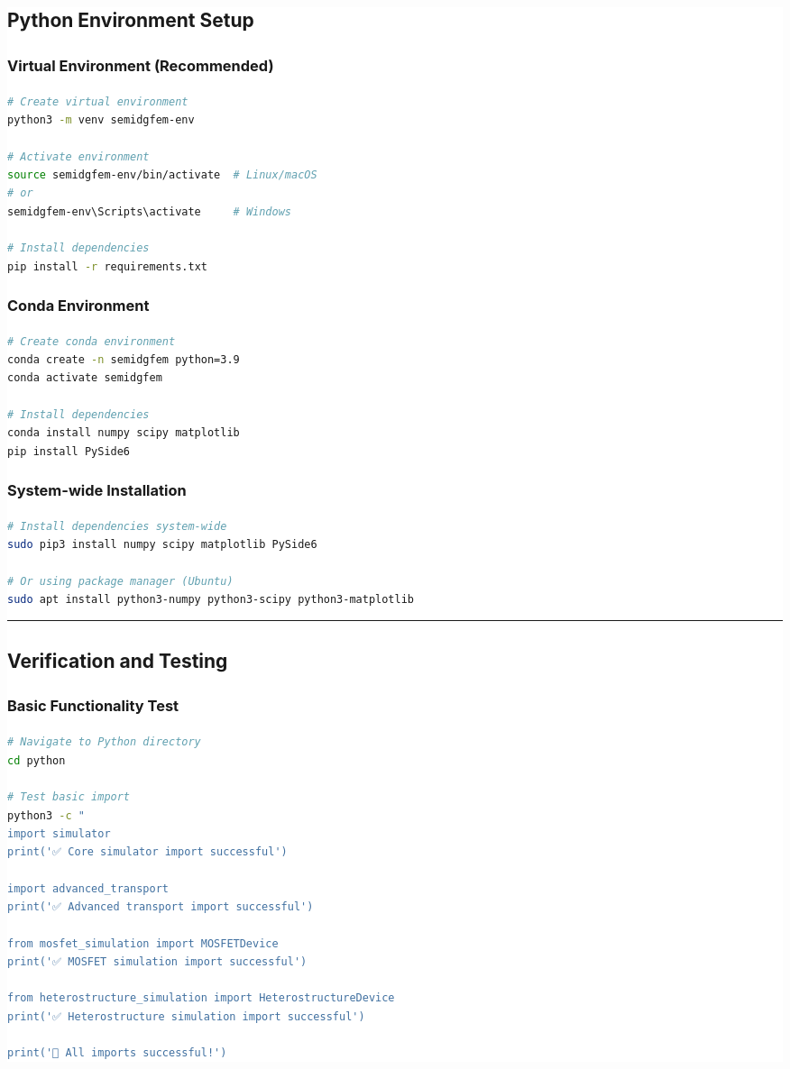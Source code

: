 
## Python Environment Setup

### Virtual Environment (Recommended)

```bash
# Create virtual environment
python3 -m venv semidgfem-env

# Activate environment
source semidgfem-env/bin/activate  # Linux/macOS
# or
semidgfem-env\Scripts\activate     # Windows

# Install dependencies
pip install -r requirements.txt
```

### Conda Environment

```bash
# Create conda environment
conda create -n semidgfem python=3.9
conda activate semidgfem

# Install dependencies
conda install numpy scipy matplotlib
pip install PySide6
```

### System-wide Installation

```bash
# Install dependencies system-wide
sudo pip3 install numpy scipy matplotlib PySide6

# Or using package manager (Ubuntu)
sudo apt install python3-numpy python3-scipy python3-matplotlib
```

---

## Verification and Testing

### Basic Functionality Test

```bash
# Navigate to Python directory
cd python

# Test basic import
python3 -c "
import simulator
print('✅ Core simulator import successful')

import advanced_transport
print('✅ Advanced transport import successful')

from mosfet_simulation import MOSFETDevice
print('✅ MOSFET simulation import successful')

from heterostructure_simulation import HeterostructureDevice
print('✅ Heterostructure simulation import successful')

print('🎉 All imports successful!')
```